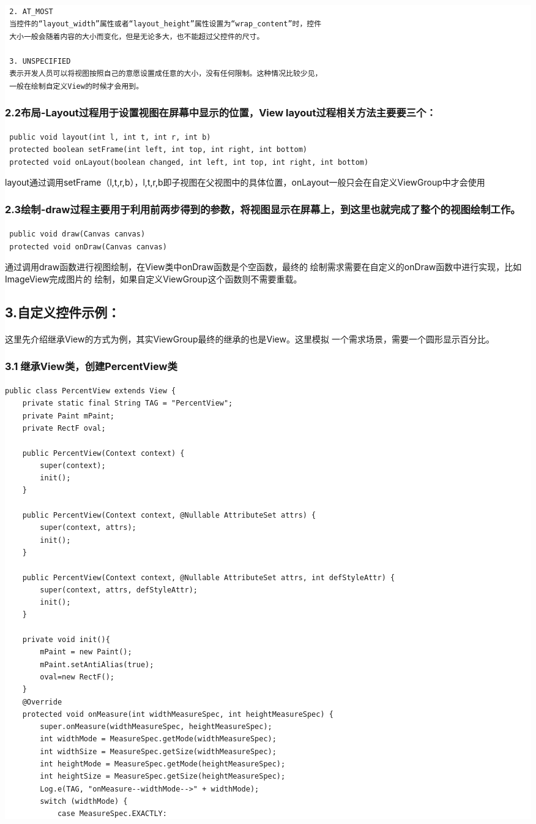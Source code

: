      2. AT_MOST
     当控件的“layout_width”属性或者“layout_height”属性设置为“wrap_content”时，控件
     大小一般会随着内容的大小而变化，但是无论多大，也不能超过父控件的尺寸。

     3. UNSPECIFIED
     表示开发人员可以将视图按照自己的意愿设置成任意的大小，没有任何限制。这种情况比较少见，
     一般在绘制自定义View的时候才会用到。

### 2.2布局-Layout过程用于设置视图在屏幕中显示的位置，View layout过程相关方法主要要三个：
     public void layout(int l, int t, int r, int b)
     protected boolean setFrame(int left, int top, int right, int bottom)
     protected void onLayout(boolean changed, int left, int top, int right, int bottom)
  layout通过调用setFrame（l,t,r,b），l,t,r,b即子视图在父视图中的具体位置，onLayout一般只会在自定义ViewGroup中才会使用

### 2.3绘制-draw过程主要用于利用前两步得到的参数，将视图显示在屏幕上，到这里也就完成了整个的视图绘制工作。
     public void draw(Canvas canvas)
     protected void onDraw(Canvas canvas)
 通过调用draw函数进行视图绘制，在View类中onDraw函数是个空函数，最终的
 绘制需求需要在自定义的onDraw函数中进行实现，比如ImageView完成图片的
 绘制，如果自定义ViewGroup这个函数则不需要重载。

## 3.自定义控件示例：
这里先介绍继承View的方式为例，其实ViewGroup最终的继承的也是View。这里模拟
一个需求场景，需要一个圆形显示百分比。
### 3.1 继承View类，创建PercentView类
    public class PercentView extends View {
        private static final String TAG = "PercentView";
        private Paint mPaint;
        private RectF oval;

        public PercentView(Context context) {
            super(context);
            init();
        }

        public PercentView(Context context, @Nullable AttributeSet attrs) {
            super(context, attrs);
            init();
        }

        public PercentView(Context context, @Nullable AttributeSet attrs, int defStyleAttr) {
            super(context, attrs, defStyleAttr);
            init();
        }

        private void init(){
            mPaint = new Paint();
            mPaint.setAntiAlias(true);
            oval=new RectF();
        }
        @Override
        protected void onMeasure(int widthMeasureSpec, int heightMeasureSpec) {
            super.onMeasure(widthMeasureSpec, heightMeasureSpec);
            int widthMode = MeasureSpec.getMode(widthMeasureSpec);
            int widthSize = MeasureSpec.getSize(widthMeasureSpec);
            int heightMode = MeasureSpec.getMode(heightMeasureSpec);
            int heightSize = MeasureSpec.getSize(heightMeasureSpec);
            Log.e(TAG, "onMeasure--widthMode-->" + widthMode);
            switch (widthMode) {
                case MeasureSpec.EXACTLY:
